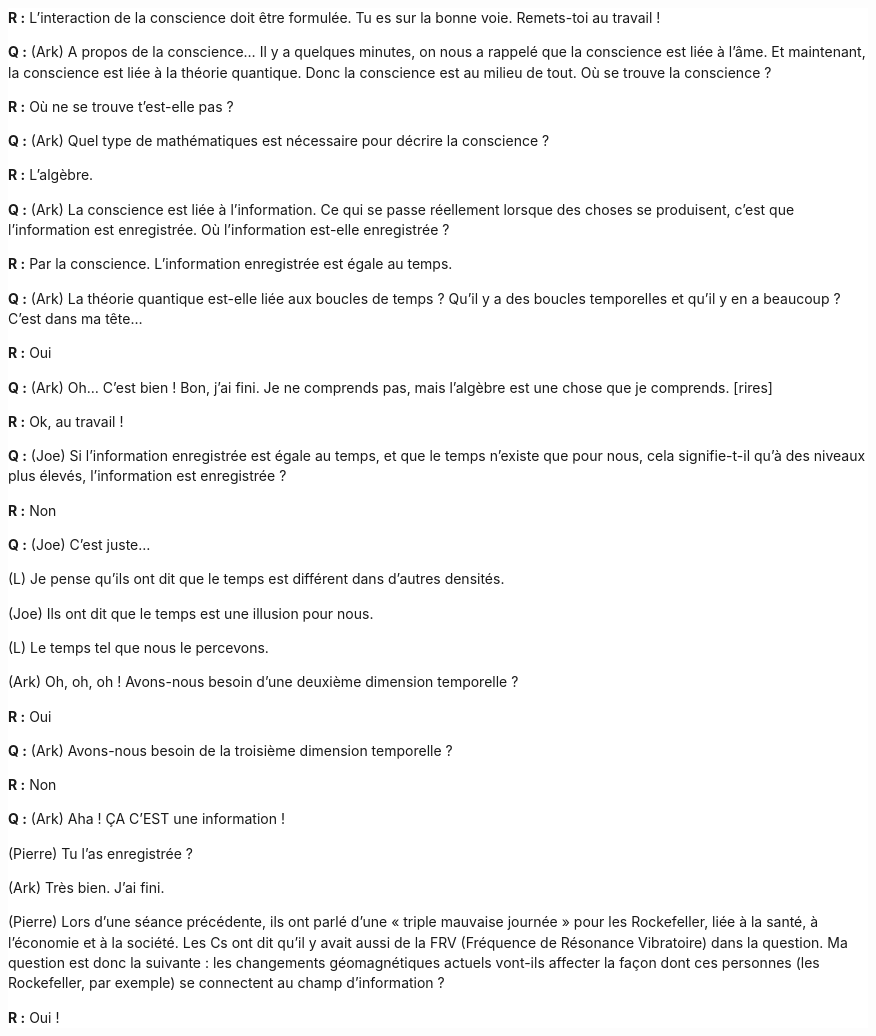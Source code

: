 **R :** L’interaction de la conscience doit être formulée. Tu es sur la bonne voie. Remets-toi au travail !

**Q :** (Ark) A propos de la conscience… Il y a quelques minutes, on nous a rappelé que la conscience est liée à l’âme. Et maintenant, la conscience est liée à la théorie quantique. Donc la conscience est au milieu de tout. Où se trouve la conscience ?

**R :** Où ne se trouve t’est-elle pas ?

**Q :** (Ark) Quel type de mathématiques est nécessaire pour décrire la conscience ?

**R :** L’algèbre.

**Q :** (Ark) La conscience est liée à l’information. Ce qui se passe réellement lorsque des choses se produisent, c’est que l’information est enregistrée. Où l’information est-elle enregistrée ?

**R :** Par la conscience. L’information enregistrée est égale au temps.

**Q :** (Ark) La théorie quantique est-elle liée aux boucles de temps ? Qu’il y a des boucles temporelles et qu’il y en a beaucoup ? C’est dans ma tête…

**R :** Oui

**Q :** (Ark) Oh… C’est bien ! Bon, j’ai fini. Je ne comprends pas, mais l’algèbre est une chose que je comprends. [rires]

**R :** Ok, au travail !

**Q :** (Joe) Si l’information enregistrée est égale au temps, et que le temps n’existe que pour nous, cela signifie-t-il qu’à des niveaux plus élevés, l’information est enregistrée ?

**R :** Non

**Q :** (Joe) C’est juste…

(L) Je pense qu’ils ont dit que le temps est différent dans d’autres densités.

(Joe) Ils ont dit que le temps est une illusion pour nous.

(L) Le temps tel que nous le percevons.

(Ark) Oh, oh, oh ! Avons-nous besoin d’une deuxième dimension temporelle ?

**R :** Oui

**Q :** (Ark) Avons-nous besoin de la troisième dimension temporelle ?

**R :** Non

**Q :** (Ark) Aha ! ÇA C’EST une information !

(Pierre) Tu l’as enregistrée ?

(Ark) Très bien. J’ai fini.

(Pierre) Lors d’une séance précédente, ils ont parlé d’une « triple mauvaise journée » pour les Rockefeller, liée à la santé, à l’économie et à la société. Les Cs ont dit qu’il y avait aussi de la FRV (Fréquence de Résonance Vibratoire) dans la question. Ma question est donc la suivante : les changements géomagnétiques actuels vont-ils affecter la façon dont ces personnes (les Rockefeller, par exemple) se connectent au champ d’information ?

**R :** Oui !
